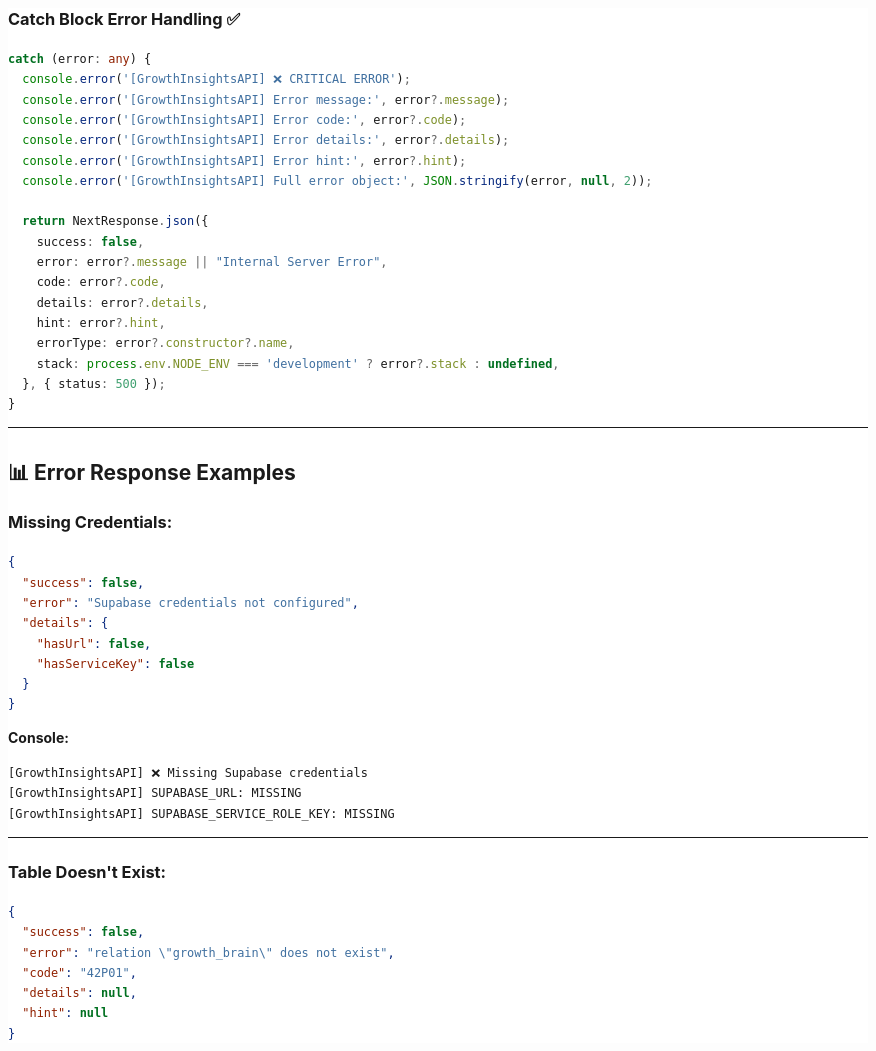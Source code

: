 ### **Catch Block Error Handling** ✅
```typescript
catch (error: any) {
  console.error('[GrowthInsightsAPI] ❌ CRITICAL ERROR');
  console.error('[GrowthInsightsAPI] Error message:', error?.message);
  console.error('[GrowthInsightsAPI] Error code:', error?.code);
  console.error('[GrowthInsightsAPI] Error details:', error?.details);
  console.error('[GrowthInsightsAPI] Error hint:', error?.hint);
  console.error('[GrowthInsightsAPI] Full error object:', JSON.stringify(error, null, 2));
  
  return NextResponse.json({
    success: false,
    error: error?.message || "Internal Server Error",
    code: error?.code,
    details: error?.details,
    hint: error?.hint,
    errorType: error?.constructor?.name,
    stack: process.env.NODE_ENV === 'development' ? error?.stack : undefined,
  }, { status: 500 });
}
```

---

## 📊 **Error Response Examples**

### **Missing Credentials:**
```json
{
  "success": false,
  "error": "Supabase credentials not configured",
  "details": {
    "hasUrl": false,
    "hasServiceKey": false
  }
}
```

**Console:**
```
[GrowthInsightsAPI] ❌ Missing Supabase credentials
[GrowthInsightsAPI] SUPABASE_URL: MISSING
[GrowthInsightsAPI] SUPABASE_SERVICE_ROLE_KEY: MISSING
```

---

### **Table Doesn't Exist:**
```json
{
  "success": false,
  "error": "relation \"growth_brain\" does not exist",
  "code": "42P01",
  "details": null,
  "hint": null
}
```
